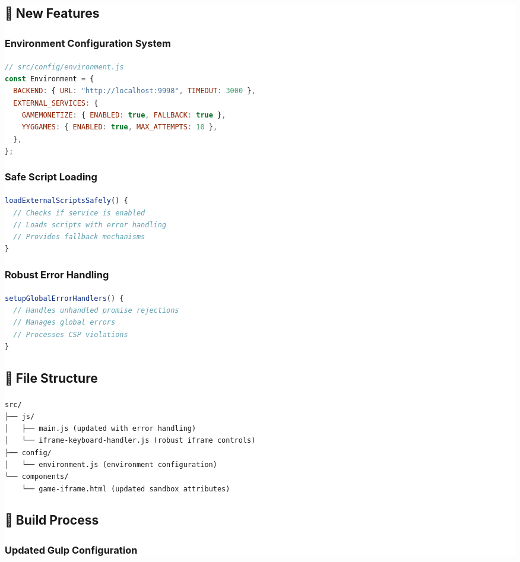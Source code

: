## 🚀 New Features

### Environment Configuration System

```javascript
// src/config/environment.js
const Environment = {
  BACKEND: { URL: "http://localhost:9998", TIMEOUT: 3000 },
  EXTERNAL_SERVICES: {
    GAMEMONETIZE: { ENABLED: true, FALLBACK: true },
    YYGGAMES: { ENABLED: true, MAX_ATTEMPTS: 10 },
  },
};
```

### Safe Script Loading

```javascript
loadExternalScriptsSafely() {
  // Checks if service is enabled
  // Loads scripts with error handling
  // Provides fallback mechanisms
}
```

### Robust Error Handling

```javascript
setupGlobalErrorHandlers() {
  // Handles unhandled promise rejections
  // Manages global errors
  // Processes CSP violations
}
```

## 📁 File Structure

```
src/
├── js/
│   ├── main.js (updated with error handling)
│   └── iframe-keyboard-handler.js (robust iframe controls)
├── config/
│   └── environment.js (environment configuration)
└── components/
    └── game-iframe.html (updated sandbox attributes)
```

## 🔄 Build Process

### Updated Gulp Configuration
